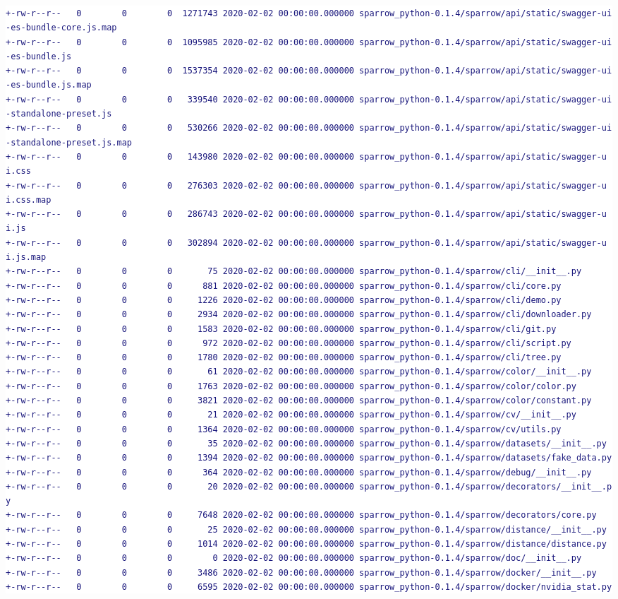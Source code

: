 ```diff
+-rw-r--r--   0        0        0  1271743 2020-02-02 00:00:00.000000 sparrow_python-0.1.4/sparrow/api/static/swagger-ui-es-bundle-core.js.map
+-rw-r--r--   0        0        0  1095985 2020-02-02 00:00:00.000000 sparrow_python-0.1.4/sparrow/api/static/swagger-ui-es-bundle.js
+-rw-r--r--   0        0        0  1537354 2020-02-02 00:00:00.000000 sparrow_python-0.1.4/sparrow/api/static/swagger-ui-es-bundle.js.map
+-rw-r--r--   0        0        0   339540 2020-02-02 00:00:00.000000 sparrow_python-0.1.4/sparrow/api/static/swagger-ui-standalone-preset.js
+-rw-r--r--   0        0        0   530266 2020-02-02 00:00:00.000000 sparrow_python-0.1.4/sparrow/api/static/swagger-ui-standalone-preset.js.map
+-rw-r--r--   0        0        0   143980 2020-02-02 00:00:00.000000 sparrow_python-0.1.4/sparrow/api/static/swagger-ui.css
+-rw-r--r--   0        0        0   276303 2020-02-02 00:00:00.000000 sparrow_python-0.1.4/sparrow/api/static/swagger-ui.css.map
+-rw-r--r--   0        0        0   286743 2020-02-02 00:00:00.000000 sparrow_python-0.1.4/sparrow/api/static/swagger-ui.js
+-rw-r--r--   0        0        0   302894 2020-02-02 00:00:00.000000 sparrow_python-0.1.4/sparrow/api/static/swagger-ui.js.map
+-rw-r--r--   0        0        0       75 2020-02-02 00:00:00.000000 sparrow_python-0.1.4/sparrow/cli/__init__.py
+-rw-r--r--   0        0        0      881 2020-02-02 00:00:00.000000 sparrow_python-0.1.4/sparrow/cli/core.py
+-rw-r--r--   0        0        0     1226 2020-02-02 00:00:00.000000 sparrow_python-0.1.4/sparrow/cli/demo.py
+-rw-r--r--   0        0        0     2934 2020-02-02 00:00:00.000000 sparrow_python-0.1.4/sparrow/cli/downloader.py
+-rw-r--r--   0        0        0     1583 2020-02-02 00:00:00.000000 sparrow_python-0.1.4/sparrow/cli/git.py
+-rw-r--r--   0        0        0      972 2020-02-02 00:00:00.000000 sparrow_python-0.1.4/sparrow/cli/script.py
+-rw-r--r--   0        0        0     1780 2020-02-02 00:00:00.000000 sparrow_python-0.1.4/sparrow/cli/tree.py
+-rw-r--r--   0        0        0       61 2020-02-02 00:00:00.000000 sparrow_python-0.1.4/sparrow/color/__init__.py
+-rw-r--r--   0        0        0     1763 2020-02-02 00:00:00.000000 sparrow_python-0.1.4/sparrow/color/color.py
+-rw-r--r--   0        0        0     3821 2020-02-02 00:00:00.000000 sparrow_python-0.1.4/sparrow/color/constant.py
+-rw-r--r--   0        0        0       21 2020-02-02 00:00:00.000000 sparrow_python-0.1.4/sparrow/cv/__init__.py
+-rw-r--r--   0        0        0     1364 2020-02-02 00:00:00.000000 sparrow_python-0.1.4/sparrow/cv/utils.py
+-rw-r--r--   0        0        0       35 2020-02-02 00:00:00.000000 sparrow_python-0.1.4/sparrow/datasets/__init__.py
+-rw-r--r--   0        0        0     1394 2020-02-02 00:00:00.000000 sparrow_python-0.1.4/sparrow/datasets/fake_data.py
+-rw-r--r--   0        0        0      364 2020-02-02 00:00:00.000000 sparrow_python-0.1.4/sparrow/debug/__init__.py
+-rw-r--r--   0        0        0       20 2020-02-02 00:00:00.000000 sparrow_python-0.1.4/sparrow/decorators/__init__.py
+-rw-r--r--   0        0        0     7648 2020-02-02 00:00:00.000000 sparrow_python-0.1.4/sparrow/decorators/core.py
+-rw-r--r--   0        0        0       25 2020-02-02 00:00:00.000000 sparrow_python-0.1.4/sparrow/distance/__init__.py
+-rw-r--r--   0        0        0     1014 2020-02-02 00:00:00.000000 sparrow_python-0.1.4/sparrow/distance/distance.py
+-rw-r--r--   0        0        0        0 2020-02-02 00:00:00.000000 sparrow_python-0.1.4/sparrow/doc/__init__.py
+-rw-r--r--   0        0        0     3486 2020-02-02 00:00:00.000000 sparrow_python-0.1.4/sparrow/docker/__init__.py
+-rw-r--r--   0        0        0     6595 2020-02-02 00:00:00.000000 sparrow_python-0.1.4/sparrow/docker/nvidia_stat.py
```